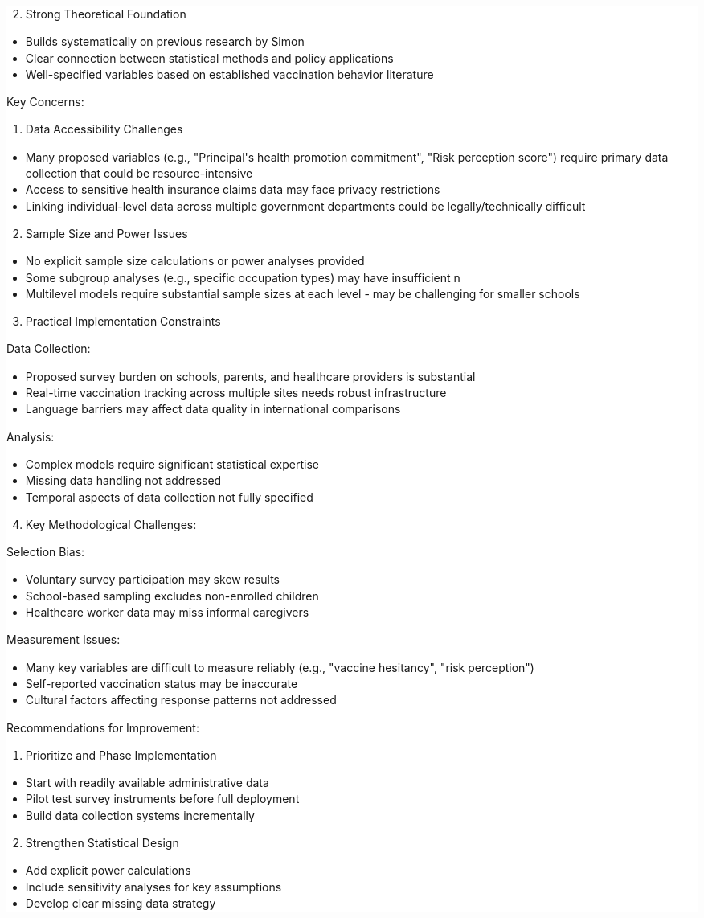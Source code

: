 2. Strong Theoretical Foundation
- Builds systematically on previous research by Simon
- Clear connection between statistical methods and policy applications
- Well-specified variables based on established vaccination behavior literature

Key Concerns:

1. Data Accessibility Challenges
- Many proposed variables (e.g., "Principal's health promotion commitment", "Risk perception score") require primary data collection that could be resource-intensive
- Access to sensitive health insurance claims data may face privacy restrictions
- Linking individual-level data across multiple government departments could be legally/technically difficult

2. Sample Size and Power Issues
- No explicit sample size calculations or power analyses provided
- Some subgroup analyses (e.g., specific occupation types) may have insufficient n
- Multilevel models require substantial sample sizes at each level - may be challenging for smaller schools

3. Practical Implementation Constraints

Data Collection:
- Proposed survey burden on schools, parents, and healthcare providers is substantial
- Real-time vaccination tracking across multiple sites needs robust infrastructure
- Language barriers may affect data quality in international comparisons

Analysis:
- Complex models require significant statistical expertise
- Missing data handling not addressed
- Temporal aspects of data collection not fully specified

4. Key Methodological Challenges:

Selection Bias:
- Voluntary survey participation may skew results
- School-based sampling excludes non-enrolled children
- Healthcare worker data may miss informal caregivers

Measurement Issues:
- Many key variables are difficult to measure reliably (e.g., "vaccine hesitancy", "risk perception")
- Self-reported vaccination status may be inaccurate
- Cultural factors affecting response patterns not addressed

Recommendations for Improvement:

1. Prioritize and Phase Implementation
- Start with readily available administrative data
- Pilot test survey instruments before full deployment
- Build data collection systems incrementally

2. Strengthen Statistical Design
- Add explicit power calculations
- Include sensitivity analyses for key assumptions
- Develop clear missing data strategy
